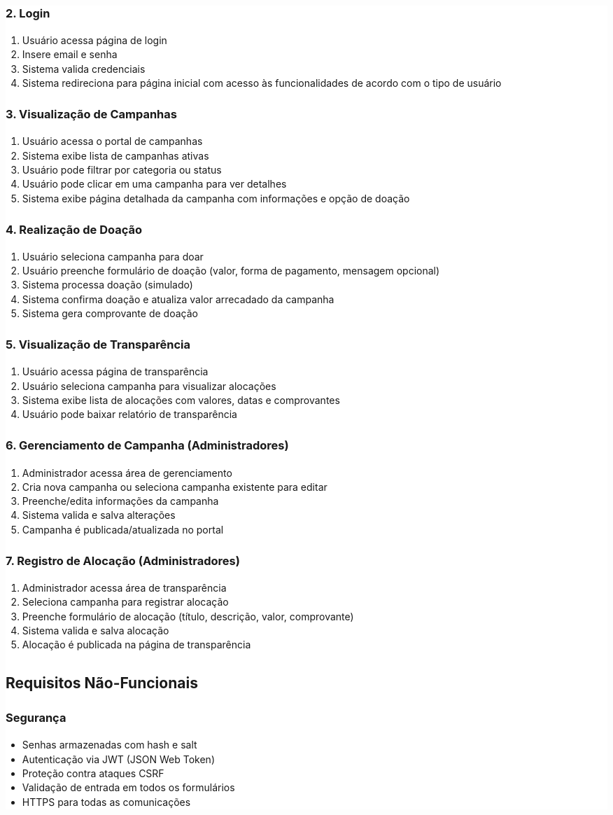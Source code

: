 ### 2. Login
1. Usuário acessa página de login
2. Insere email e senha
3. Sistema valida credenciais
4. Sistema redireciona para página inicial com acesso às funcionalidades de acordo com o tipo de usuário

### 3. Visualização de Campanhas
1. Usuário acessa o portal de campanhas
2. Sistema exibe lista de campanhas ativas
3. Usuário pode filtrar por categoria ou status
4. Usuário pode clicar em uma campanha para ver detalhes
5. Sistema exibe página detalhada da campanha com informações e opção de doação

### 4. Realização de Doação
1. Usuário seleciona campanha para doar
2. Usuário preenche formulário de doação (valor, forma de pagamento, mensagem opcional)
3. Sistema processa doação (simulado)
4. Sistema confirma doação e atualiza valor arrecadado da campanha
5. Sistema gera comprovante de doação

### 5. Visualização de Transparência
1. Usuário acessa página de transparência
2. Usuário seleciona campanha para visualizar alocações
3. Sistema exibe lista de alocações com valores, datas e comprovantes
4. Usuário pode baixar relatório de transparência

### 6. Gerenciamento de Campanha (Administradores)
1. Administrador acessa área de gerenciamento
2. Cria nova campanha ou seleciona campanha existente para editar
3. Preenche/edita informações da campanha
4. Sistema valida e salva alterações
5. Campanha é publicada/atualizada no portal

### 7. Registro de Alocação (Administradores)
1. Administrador acessa área de transparência
2. Seleciona campanha para registrar alocação
3. Preenche formulário de alocação (título, descrição, valor, comprovante)
4. Sistema valida e salva alocação
5. Alocação é publicada na página de transparência

## Requisitos Não-Funcionais

### Segurança
- Senhas armazenadas com hash e salt
- Autenticação via JWT (JSON Web Token)
- Proteção contra ataques CSRF
- Validação de entrada em todos os formulários
- HTTPS para todas as comunicações
